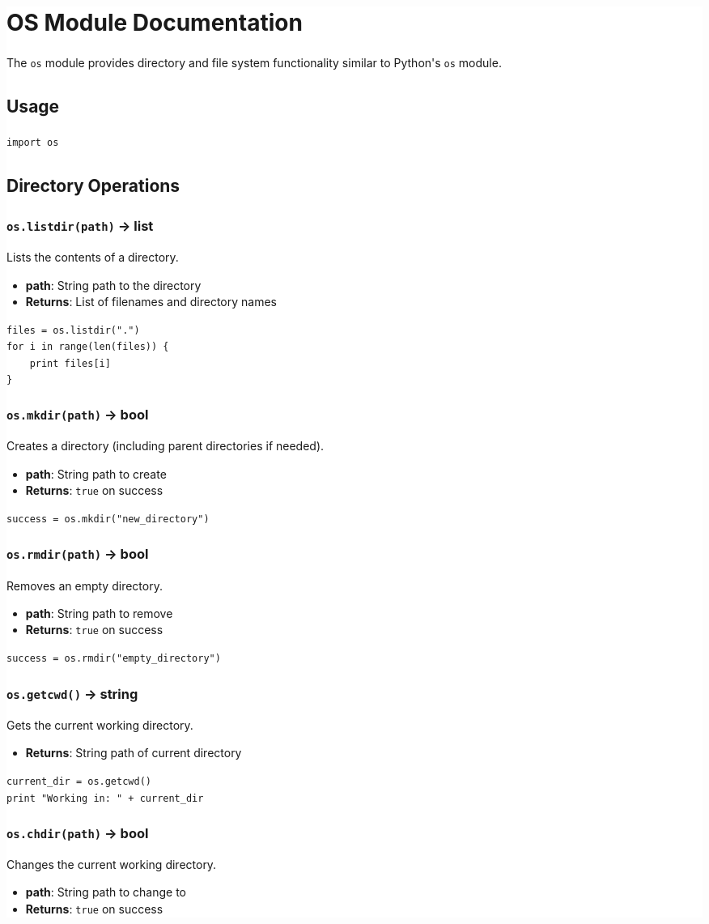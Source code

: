 # OS Module Documentation

The `os` module provides directory and file system functionality similar to Python's `os` module.

## Usage

```lox
import os
```

## Directory Operations

### `os.listdir(path)` → list
Lists the contents of a directory.
- **path**: String path to the directory
- **Returns**: List of filenames and directory names

```lox
files = os.listdir(".")
for i in range(len(files)) {
    print files[i]
}
```

### `os.mkdir(path)` → bool
Creates a directory (including parent directories if needed).
- **path**: String path to create
- **Returns**: `true` on success

```lox
success = os.mkdir("new_directory")
```

### `os.rmdir(path)` → bool
Removes an empty directory.
- **path**: String path to remove
- **Returns**: `true` on success

```lox
success = os.rmdir("empty_directory")
```

### `os.getcwd()` → string
Gets the current working directory.
- **Returns**: String path of current directory

```lox
current_dir = os.getcwd()
print "Working in: " + current_dir
```

### `os.chdir(path)` → bool
Changes the current working directory.
- **path**: String path to change to
- **Returns**: `true` on success
